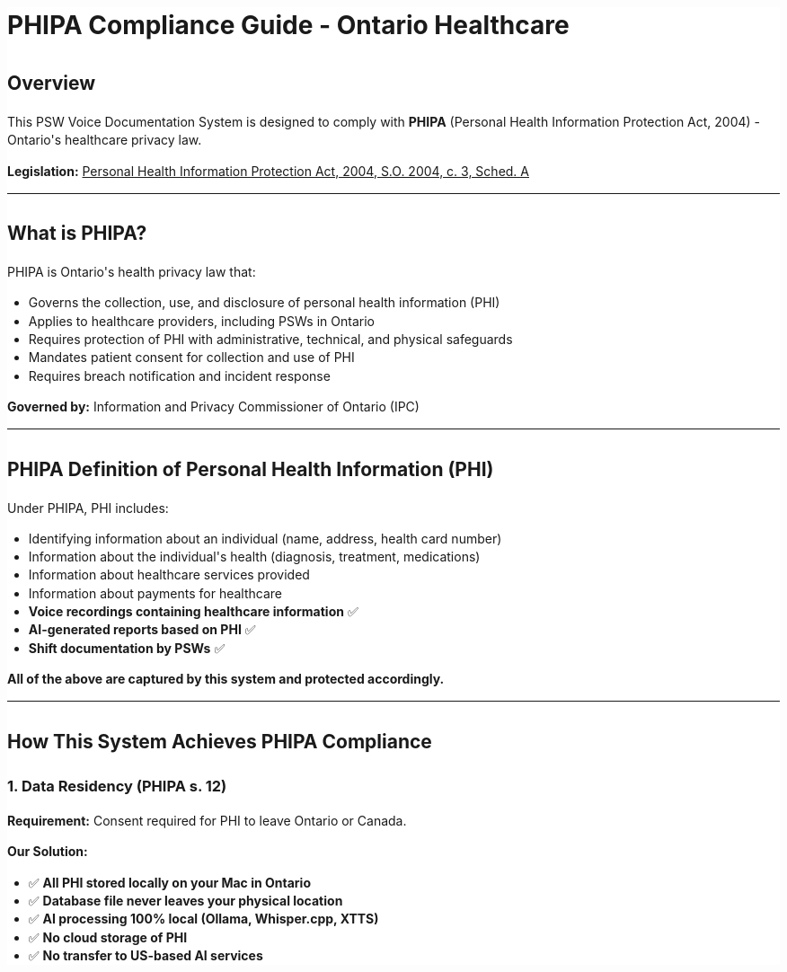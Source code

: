 # PHIPA Compliance Guide - Ontario Healthcare

## Overview

This PSW Voice Documentation System is designed to comply with **PHIPA** (Personal Health Information Protection Act, 2004) - Ontario's healthcare privacy law.

**Legislation:** [Personal Health Information Protection Act, 2004, S.O. 2004, c. 3, Sched. A](https://www.ontario.ca/laws/statute/04p03)

---

## What is PHIPA?

PHIPA is Ontario's health privacy law that:
- Governs the collection, use, and disclosure of personal health information (PHI)
- Applies to healthcare providers, including PSWs in Ontario
- Requires protection of PHI with administrative, technical, and physical safeguards
- Mandates patient consent for collection and use of PHI
- Requires breach notification and incident response

**Governed by:** Information and Privacy Commissioner of Ontario (IPC)

---

## PHIPA Definition of Personal Health Information (PHI)

Under PHIPA, PHI includes:
- Identifying information about an individual (name, address, health card number)
- Information about the individual's health (diagnosis, treatment, medications)
- Information about healthcare services provided
- Information about payments for healthcare
- **Voice recordings containing healthcare information** ✅
- **AI-generated reports based on PHI** ✅
- **Shift documentation by PSWs** ✅

**All of the above are captured by this system and protected accordingly.**

---

## How This System Achieves PHIPA Compliance

### 1. Data Residency (PHIPA s. 12)

**Requirement:** Consent required for PHI to leave Ontario or Canada.

**Our Solution:**
- ✅ **All PHI stored locally on your Mac in Ontario**
- ✅ **Database file never leaves your physical location**
- ✅ **AI processing 100% local (Ollama, Whisper.cpp, XTTS)**
- ✅ **No cloud storage of PHI**
- ✅ **No transfer to US-based AI services**
